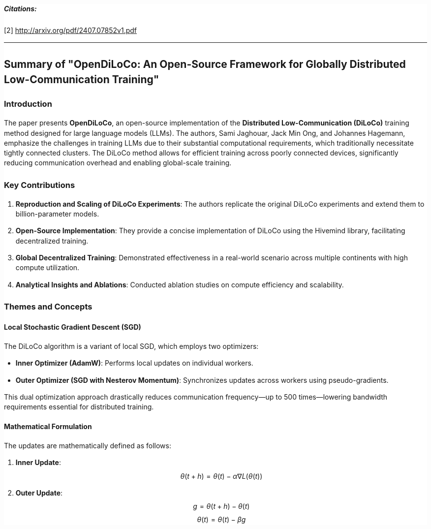 ##### Citations:
[2] http://arxiv.org/pdf/2407.07852v1.pdf

---

## Summary of "OpenDiLoCo: An Open-Source Framework for Globally Distributed Low-Communication Training"

### Introduction

The paper presents **OpenDiLoCo**, an open-source implementation of the **Distributed Low-Communication (DiLoCo)** training method designed for large language models (LLMs). The authors, Sami Jaghouar, Jack Min Ong, and Johannes Hagemann, emphasize the challenges in training LLMs due to their substantial computational requirements, which traditionally necessitate tightly connected clusters. The DiLoCo method allows for efficient training across poorly connected devices, significantly reducing communication overhead and enabling global-scale training.

### Key Contributions

1. **Reproduction and Scaling of DiLoCo Experiments**: The authors replicate the original DiLoCo experiments and extend them to billion-parameter models.
  
2. **Open-Source Implementation**: They provide a concise implementation of DiLoCo using the Hivemind library, facilitating decentralized training.

3. **Global Decentralized Training**: Demonstrated effectiveness in a real-world scenario across multiple continents with high compute utilization.

4. **Analytical Insights and Ablations**: Conducted ablation studies on compute efficiency and scalability.

### Themes and Concepts

#### Local Stochastic Gradient Descent (SGD)

The DiLoCo algorithm is a variant of local SGD, which employs two optimizers:

- **Inner Optimizer (AdamW)**: Performs local updates on individual workers.
  
- **Outer Optimizer (SGD with Nesterov Momentum)**: Synchronizes updates across workers using pseudo-gradients.

This dual optimization approach drastically reduces communication frequency—up to 500 times—lowering bandwidth requirements essential for distributed training.

#### Mathematical Formulation

The updates are mathematically defined as follows:

1. **Inner Update**:
   $$ \theta(t+h) = \theta(t) - \alpha \nabla L(\theta(t)) $$

2. **Outer Update**:
   $$ g = \theta(t+h) - \theta(t) $$
   $$ \theta(t) = \theta(t) - \beta g $$
